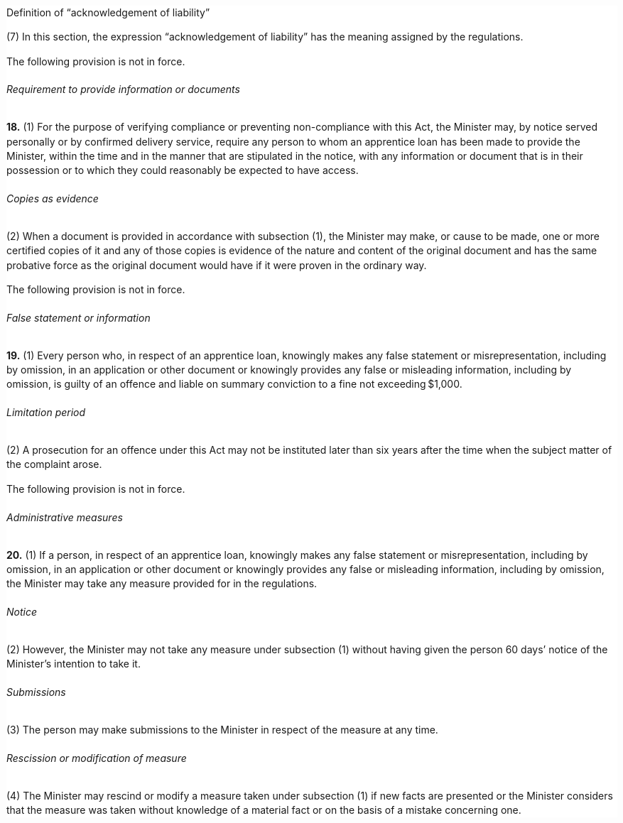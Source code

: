 Definition of “acknowledgement of liability”

(7) In this section, the expression “acknowledgement of liability” has the meaning assigned by the regulations.

The following provision is not in force.

###### Requirement to provide information or documents

**18.** (1) For the purpose of verifying compliance or preventing non-compliance with this Act, the Minister may, by notice served personally or by confirmed delivery service, require any person to whom an apprentice loan has been made to provide the Minister, within the time and in the manner that are stipulated in the notice, with any information or document that is in their possession or to which they could reasonably be expected to have access.

###### Copies as evidence

(2) When a document is provided in accordance with subsection (1), the Minister may make, or cause to be made, one or more certified copies of it and any of those copies is evidence of the nature and content of the original document and has the same probative force as the original document would have if it were proven in the ordinary way.

The following provision is not in force.

###### False statement or information

**19.** (1) Every person who, in respect of an apprentice loan, knowingly makes any false statement or misrepresentation, including by omission, in an application or other document or knowingly provides any false or misleading information, including by omission, is guilty of an offence and liable on summary conviction to a fine not exceeding $1,000.

###### Limitation period

(2) A prosecution for an offence under this Act may not be instituted later than six years after the time when the subject matter of the complaint arose.

The following provision is not in force.

###### Administrative measures

**20.** (1) If a person, in respect of an apprentice loan, knowingly makes any false statement or misrepresentation, including by omission, in an application or other document or knowingly provides any false or misleading information, including by omission, the Minister may take any measure provided for in the regulations.

###### Notice

(2) However, the Minister may not take any measure under subsection (1) without having given the person 60 days’ notice of the Minister’s intention to take it.

###### Submissions

(3) The person may make submissions to the Minister in respect of the measure at any time.

###### Rescission or modification of measure

(4) The Minister may rescind or modify a measure taken under subsection (1) if new facts are presented or the Minister considers that the measure was taken without knowledge of a material fact or on the basis of a mistake concerning one.
